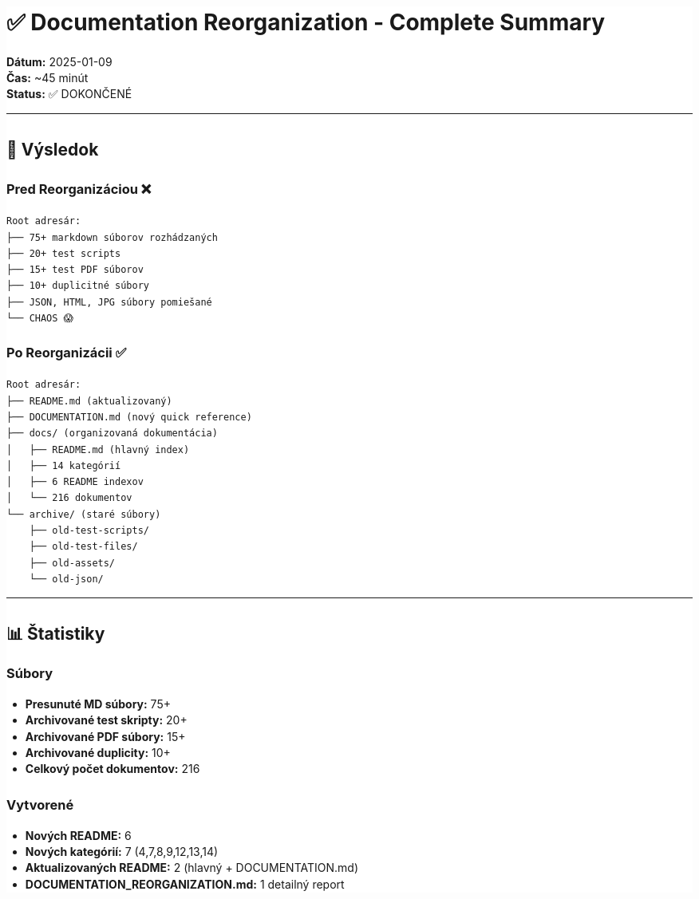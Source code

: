 # ✅ Documentation Reorganization - Complete Summary

**Dátum:** 2025-01-09  
**Čas:** ~45 minút  
**Status:** ✅ DOKONČENÉ

---

## 🎯 Výsledok

### Pred Reorganizáciou ❌
```
Root adresár:
├── 75+ markdown súborov rozhádzaných
├── 20+ test scripts
├── 15+ test PDF súborov
├── 10+ duplicitné súbory
├── JSON, HTML, JPG súbory pomiešané
└── CHAOS 😱
```

### Po Reorganizácii ✅
```
Root adresár:
├── README.md (aktualizovaný)
├── DOCUMENTATION.md (nový quick reference)
├── docs/ (organizovaná dokumentácia)
│   ├── README.md (hlavný index)
│   ├── 14 kategórií
│   ├── 6 README indexov
│   └── 216 dokumentov
└── archive/ (staré súbory)
    ├── old-test-scripts/
    ├── old-test-files/
    ├── old-assets/
    └── old-json/
```

---

## 📊 Štatistiky

### Súbory
- **Presunuté MD súbory:** 75+
- **Archivované test skripty:** 20+
- **Archivované PDF súbory:** 15+
- **Archivované duplicity:** 10+
- **Celkový počet dokumentov:** 216

### Vytvorené
- **Nových README:** 6
- **Nových kategórií:** 7 (4,7,8,9,12,13,14)
- **Aktualizovaných README:** 2 (hlavný + DOCUMENTATION.md)
- **DOCUMENTATION_REORGANIZATION.md:** 1 detailný report
